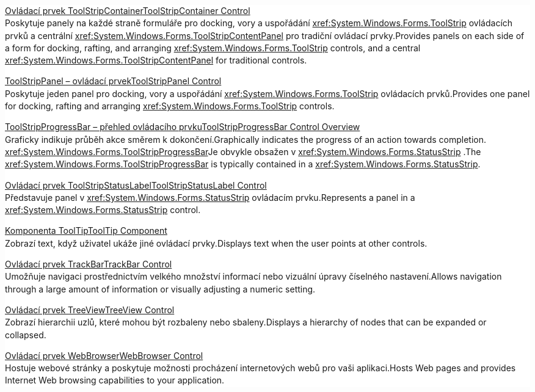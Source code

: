  [<span data-ttu-id="f90e1-237">Ovládací prvek ToolStripContainer</span><span class="sxs-lookup"><span data-stu-id="f90e1-237">ToolStripContainer Control</span></span>](toolstripcontainer-control.md)  
 <span data-ttu-id="f90e1-238">Poskytuje panely na každé straně formuláře pro docking, vory a uspořádání <xref:System.Windows.Forms.ToolStrip> ovládacích prvků a centrální <xref:System.Windows.Forms.ToolStripContentPanel> pro tradiční ovládací prvky.</span><span class="sxs-lookup"><span data-stu-id="f90e1-238">Provides panels on each side of a form for docking, rafting, and arranging <xref:System.Windows.Forms.ToolStrip> controls, and a central <xref:System.Windows.Forms.ToolStripContentPanel> for traditional controls.</span></span>  
  
 [<span data-ttu-id="f90e1-239">ToolStripPanel – ovládací prvek</span><span class="sxs-lookup"><span data-stu-id="f90e1-239">ToolStripPanel Control</span></span>](toolstrippanel-control.md)  
 <span data-ttu-id="f90e1-240">Poskytuje jeden panel pro docking, vory a uspořádání <xref:System.Windows.Forms.ToolStrip> ovládacích prvků.</span><span class="sxs-lookup"><span data-stu-id="f90e1-240">Provides one panel for docking, rafting and arranging <xref:System.Windows.Forms.ToolStrip> controls.</span></span>  
  
 [<span data-ttu-id="f90e1-241">ToolStripProgressBar – přehled ovládacího prvku</span><span class="sxs-lookup"><span data-stu-id="f90e1-241">ToolStripProgressBar Control Overview</span></span>](toolstripprogressbar-control-overview.md)  
 <span data-ttu-id="f90e1-242">Graficky indikuje průběh akce směrem k dokončení.</span><span class="sxs-lookup"><span data-stu-id="f90e1-242">Graphically indicates the progress of an action towards completion.</span></span> <span data-ttu-id="f90e1-243"><xref:System.Windows.Forms.ToolStripProgressBar>Je obvykle obsažen v <xref:System.Windows.Forms.StatusStrip> .</span><span class="sxs-lookup"><span data-stu-id="f90e1-243">The <xref:System.Windows.Forms.ToolStripProgressBar> is typically contained in a <xref:System.Windows.Forms.StatusStrip>.</span></span>  
  
 [<span data-ttu-id="f90e1-244">Ovládací prvek ToolStripStatusLabel</span><span class="sxs-lookup"><span data-stu-id="f90e1-244">ToolStripStatusLabel Control</span></span>](toolstripstatuslabel-control.md)  
 <span data-ttu-id="f90e1-245">Představuje panel v <xref:System.Windows.Forms.StatusStrip> ovládacím prvku.</span><span class="sxs-lookup"><span data-stu-id="f90e1-245">Represents a panel in a <xref:System.Windows.Forms.StatusStrip> control.</span></span>  
  
 [<span data-ttu-id="f90e1-246">Komponenta ToolTip</span><span class="sxs-lookup"><span data-stu-id="f90e1-246">ToolTip Component</span></span>](tooltip-component-windows-forms.md)  
 <span data-ttu-id="f90e1-247">Zobrazí text, když uživatel ukáže jiné ovládací prvky.</span><span class="sxs-lookup"><span data-stu-id="f90e1-247">Displays text when the user points at other controls.</span></span>  
  
 [<span data-ttu-id="f90e1-248">Ovládací prvek TrackBar</span><span class="sxs-lookup"><span data-stu-id="f90e1-248">TrackBar Control</span></span>](trackbar-control-windows-forms.md)  
 <span data-ttu-id="f90e1-249">Umožňuje navigaci prostřednictvím velkého množství informací nebo vizuální úpravy číselného nastavení.</span><span class="sxs-lookup"><span data-stu-id="f90e1-249">Allows navigation through a large amount of information or visually adjusting a numeric setting.</span></span>  
  
 [<span data-ttu-id="f90e1-250">Ovládací prvek TreeView</span><span class="sxs-lookup"><span data-stu-id="f90e1-250">TreeView Control</span></span>](treeview-control-windows-forms.md)  
 <span data-ttu-id="f90e1-251">Zobrazí hierarchii uzlů, které mohou být rozbaleny nebo sbaleny.</span><span class="sxs-lookup"><span data-stu-id="f90e1-251">Displays a hierarchy of nodes that can be expanded or collapsed.</span></span>  
  
 [<span data-ttu-id="f90e1-252">Ovládací prvek WebBrowser</span><span class="sxs-lookup"><span data-stu-id="f90e1-252">WebBrowser Control</span></span>](webbrowser-control-windows-forms.md)  
 <span data-ttu-id="f90e1-253">Hostuje webové stránky a poskytuje možnosti procházení internetových webů pro vaši aplikaci.</span><span class="sxs-lookup"><span data-stu-id="f90e1-253">Hosts Web pages and provides Internet Web browsing capabilities to your application.</span></span>  
  